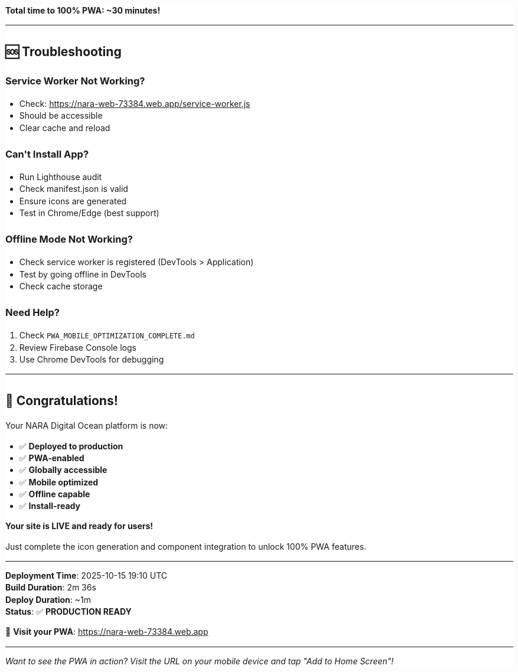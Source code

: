 **Total time to 100% PWA: ~30 minutes!**

---

## 🆘 Troubleshooting

### Service Worker Not Working?
- Check: https://nara-web-73384.web.app/service-worker.js
- Should be accessible
- Clear cache and reload

### Can't Install App?
- Run Lighthouse audit
- Check manifest.json is valid
- Ensure icons are generated
- Test in Chrome/Edge (best support)

### Offline Mode Not Working?
- Check service worker is registered (DevTools > Application)
- Test by going offline in DevTools
- Check cache storage

### Need Help?
1. Check `PWA_MOBILE_OPTIMIZATION_COMPLETE.md`
2. Review Firebase Console logs
3. Use Chrome DevTools for debugging

---

## 🌟 Congratulations!

Your NARA Digital Ocean platform is now:
- ✅ **Deployed to production**
- ✅ **PWA-enabled**
- ✅ **Globally accessible**
- ✅ **Mobile optimized**
- ✅ **Offline capable**
- ✅ **Install-ready**

**Your site is LIVE and ready for users!**

Just complete the icon generation and component integration to unlock 100% PWA features.

---

**Deployment Time**: 2025-10-15 19:10 UTC  
**Build Duration**: 2m 36s  
**Deploy Duration**: ~1m  
**Status**: ✅ **PRODUCTION READY**

🚀 **Visit your PWA**: https://nara-web-73384.web.app

---

*Want to see the PWA in action? Visit the URL on your mobile device and tap "Add to Home Screen"!*
